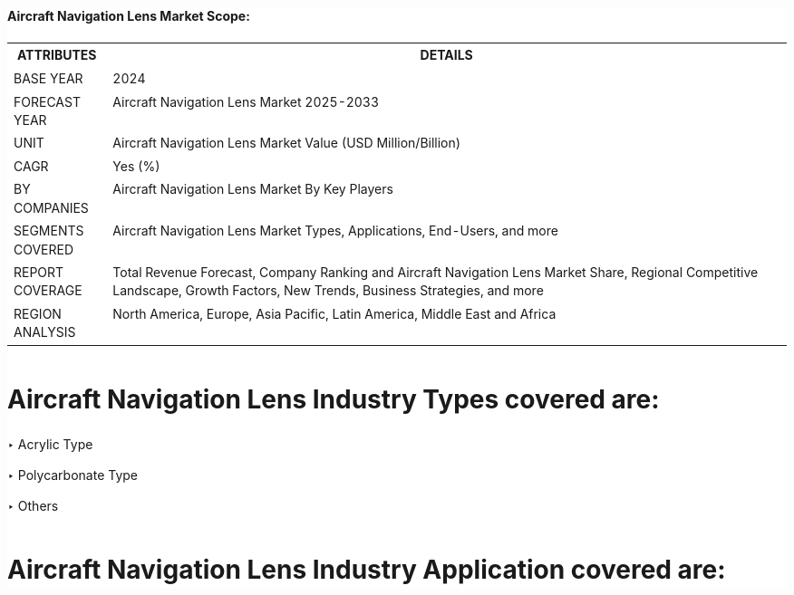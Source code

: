 <h4>Aircraft Navigation Lens Market Scope:</h4>
<table>
<tr>
<th>ATTRIBUTES</th>
<th>DETAILS</th>
</tr>
<tr>
<td>BASE YEAR</td>
<td>2024</td>
</tr>
<tr>
<td>FORECAST YEAR</td>
<td>Aircraft Navigation Lens Market 2025-2033</td>
</tr>
<tr>
<td>UNIT</td>
<td>Aircraft Navigation Lens Market Value (USD Million/Billion)</td>
<tr>
<td>CAGR</td>
<td>Yes (%)</td>
</tr>
</tr>
<tr>
<td>BY COMPANIES</td>
<td>Aircraft Navigation Lens Market By Key Players</td>
</tr>
<tr>
<td>SEGMENTS COVERED</td>
<td>Aircraft Navigation Lens Market Types, Applications, End-Users, and more</td>
</tr>
<tr>
<td>REPORT COVERAGE</td>
<td>Total Revenue Forecast, Company Ranking and Aircraft Navigation Lens Market Share, Regional Competitive Landscape, Growth Factors, New Trends, Business Strategies, and more</td>
</tr>
<tr>
<td>REGION ANALYSIS</td>
<td>North America, Europe, Asia Pacific, Latin America, Middle East and Africa</td>
</tr>
</table>

# <strong>Aircraft Navigation Lens Industry Types covered are:</strong>

‣ Acrylic Type

‣ Polycarbonate Type

‣ Others

# <strong>Aircraft Navigation Lens Industry Application covered are:</strong>
